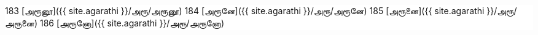 183 [அரூனூ]({{ site.agarathi }}/அரூ/அரூனூ) 
184 [அரூனே]({{ site.agarathi }}/அரூ/அரூனே) 
185 [அரூனை]({{ site.agarathi }}/அரூ/அரூனை) 
186 [அரூனோ]({{ site.agarathi }}/அரூ/அரூனோ) 

    
